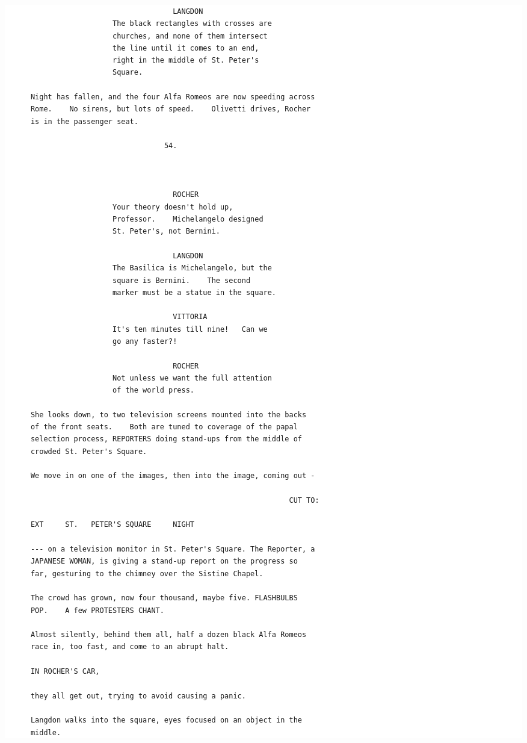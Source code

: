                                            LANGDON
                             The black rectangles with crosses are
                             churches, and none of them intersect
                             the line until it comes to an end,
                             right in the middle of St. Peter's
                             Square.
          
          Night has fallen, and the four Alfa Romeos are now speeding across
          Rome.    No sirens, but lots of speed.    Olivetti drives, Rocher
          is in the passenger seat.
          
                                         54.
          
          
          
                                           ROCHER
                             Your theory doesn't hold up,
                             Professor.    Michelangelo designed
                             St. Peter's, not Bernini.
          
                                           LANGDON
                             The Basilica is Michelangelo, but the
                             square is Bernini.    The second
                             marker must be a statue in the square.
          
                                           VITTORIA
                             It's ten minutes till nine!   Can we
                             go any faster?!
          
                                           ROCHER
                             Not unless we want the full attention
                             of the world press.
          
          She looks down, to two television screens mounted into the backs
          of the front seats.    Both are tuned to coverage of the papal
          selection process, REPORTERS doing stand-ups from the middle of
          crowded St. Peter's Square.
          
          We move in on one of the images, then into the image, coming out -
          
                                                                      CUT TO:
          
          EXT     ST.   PETER'S SQUARE     NIGHT
          
          --- on a television monitor in St. Peter's Square. The Reporter, a
          JAPANESE WOMAN, is giving a stand-up report on the progress so
          far, gesturing to the chimney over the Sistine Chapel.
          
          The crowd has grown, now four thousand, maybe five. FLASHBULBS
          POP.    A few PROTESTERS CHANT.
          
          Almost silently, behind them all, half a dozen black Alfa Romeos
          race in, too fast, and come to an abrupt halt.
          
          IN ROCHER'S CAR,
          
          they all get out, trying to avoid causing a panic.
          
          Langdon walks into the square, eyes focused on an object in the
          middle.
          